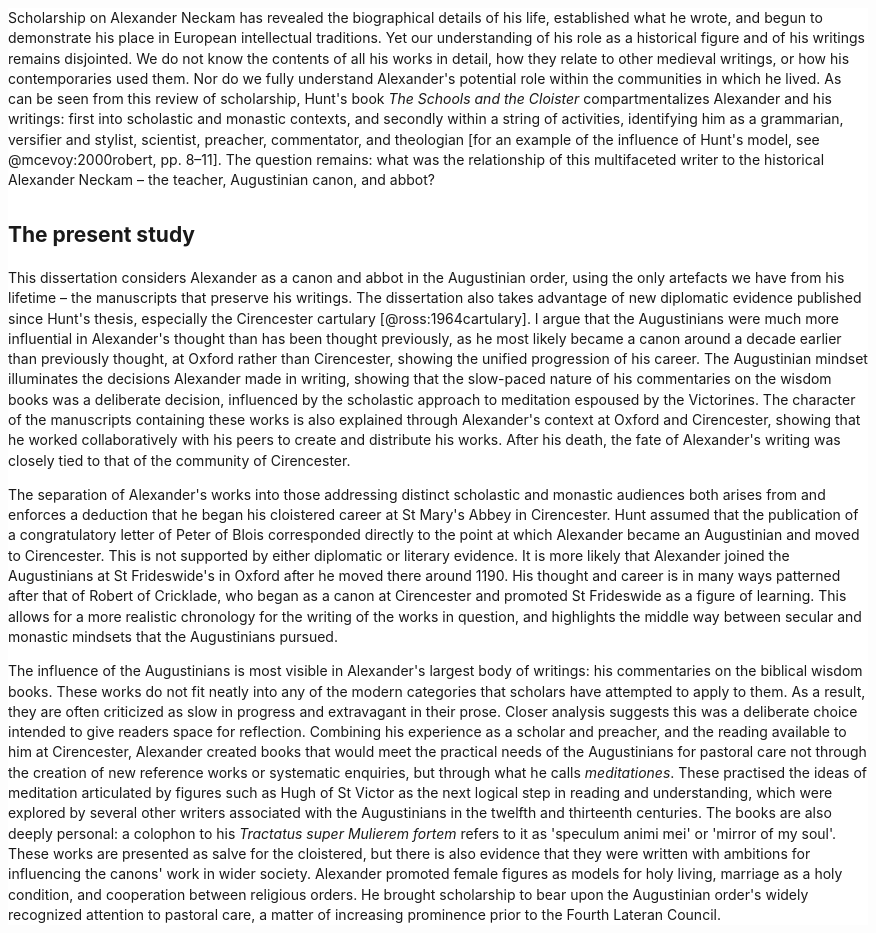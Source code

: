 Scholarship on Alexander Neckam has revealed the biographical details of his life, established what he wrote, and begun to demonstrate his place in European intellectual traditions. Yet our understanding of his role as a historical figure and of his writings remains disjointed. We do not know the contents of all his works in detail, how they relate to other medieval writings, or how his contemporaries used them. Nor do we fully understand Alexander's potential role within the communities in which he lived. As can be seen from this review of scholarship, Hunt's book *The Schools and the Cloister* compartmentalizes Alexander and his writings: first into scholastic and monastic contexts, and secondly within a string of activities, identifying him as a grammarian, versifier and stylist, scientist, preacher, commentator, and theologian [for an example of the influence of Hunt's model, see @mcevoy:2000robert, pp. 8–11]. The question remains: what was the relationship of this multifaceted writer to the historical Alexander Neckam – the teacher, Augustinian canon, and abbot?

## The present study

This dissertation considers Alexander as a canon and abbot in the Augustinian order, using the only artefacts we have from his lifetime – the manuscripts that preserve his writings. The dissertation also takes advantage of new diplomatic evidence published since Hunt's thesis, especially the Cirencester cartulary [@ross:1964cartulary]. I argue that the Augustinians were much more influential in Alexander's thought than has been thought previously, as he most likely became a canon around a decade earlier than previously thought, at Oxford rather than Cirencester, showing the unified progression of his career. The Augustinian mindset illuminates the decisions Alexander made in writing, showing that the slow-paced nature of his commentaries on the wisdom books was a deliberate decision, influenced by the scholastic approach to meditation espoused by the Victorines. The character of the manuscripts containing these works is also explained through Alexander's context at Oxford and Cirencester, showing that he worked collaboratively with his peers to create and distribute his works. After his death, the fate of Alexander's writing was closely tied to that of the community of Cirencester.

The separation of Alexander's works into those addressing distinct scholastic and monastic audiences both arises from and enforces a deduction that he began his cloistered career at St Mary's Abbey in Cirencester. Hunt assumed that the publication of a congratulatory letter of Peter of Blois corresponded directly to the point at which Alexander became an Augustinian and moved to Cirencester. This is not supported by either diplomatic or literary evidence. It is more likely that Alexander joined the Augustinians at St Frideswide's in Oxford after he moved there around 1190. His thought and career is in many ways patterned after that of Robert of Cricklade, who began as a canon at Cirencester and promoted St Frideswide as a figure of learning. This allows for a more realistic chronology for the writing of the works in question, and highlights the middle way between secular and monastic mindsets that the Augustinians pursued.

The influence of the Augustinians is most visible in Alexander's largest body of writings: his commentaries on the biblical wisdom books. These works do not fit neatly into any of the modern categories that scholars have attempted to apply to them. As a result, they are often criticized as slow in progress and extravagant in their prose. Closer analysis suggests this was a deliberate choice intended to give readers space for reflection. Combining his experience as a scholar and preacher, and the reading available to him at Cirencester, Alexander created books that would meet the practical needs of the Augustinians for pastoral care not through the creation of new reference works or systematic enquiries, but through what he calls *meditationes*. These practised the ideas of meditation articulated by figures such as Hugh of St Victor as the next logical step in reading and understanding, which were explored by several other writers associated with the Augustinians in the twelfth and thirteenth centuries. The books are also deeply personal: a colophon to his *Tractatus super Mulierem fortem* refers to it as 'speculum animi mei' or 'mirror of my soul'. These works are presented as salve for the cloistered, but there is also evidence that they were written with ambitions for influencing the canons' work in wider society. Alexander promoted female figures as models for holy living, marriage as a holy condition, and cooperation between religious orders. He brought scholarship to bear upon the Augustinian order's widely recognized attention to pastoral care, a matter of increasing prominence prior to the Fourth Lateran Council.


[^CottonNero]: Matthew Paris, *Gesta abbatum* (London, British Library, Cotton Nero D. <span style="font-variant:small-caps;">i</span>, fol. 50rb):